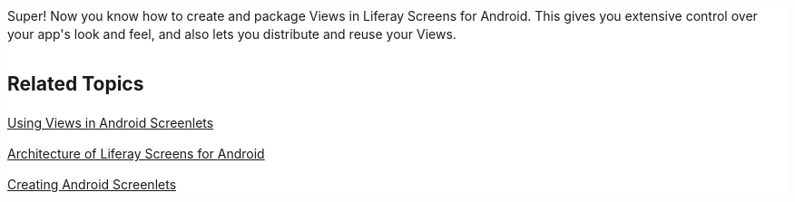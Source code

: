 Super! Now you know how to create and package Views in Liferay Screens for 
Android. This gives you extensive control over your app's look and feel, and 
also lets you distribute and reuse your Views. 

## Related Topics [](id=related-topics)

[Using Views in Android Screenlets](/develop/tutorials/-/knowledge_base/6-2/using-views-in-android-screenlets)

[Architecture of Liferay Screens for Android](/develop/tutorials/-/knowledge_base/6-2/architecture-of-liferay-screens-for-android)

[Creating Android Screenlets](/develop/tutorials/-/knowledge_base/6-2/creating-android-screenlets)
